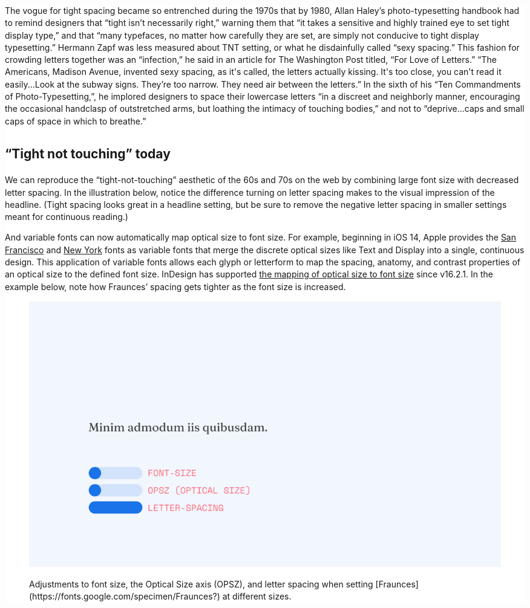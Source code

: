The vogue for tight spacing became so entrenched during the 1970s that by 1980, Allan Haley’s photo-typesetting handbook had to remind designers that “tight isn’t necessarily right,” warning them that “it takes a sensitive and highly trained eye to set tight display type,” and that “many typefaces, no matter how carefully they are set, are simply not conducive to tight display typesetting.” Hermann Zapf was less measured about TNT setting, or what he disdainfully called “sexy spacing.” This fashion for crowding letters together was an “infection,” he said in an article for The Washington Post titled, “For Love of Letters.” “The Americans, Madison Avenue, invented sexy spacing, as it's called, the letters actually kissing. It's too close, you can't read it easily...Look at the subway signs. They’re too narrow. They need air between the letters.” In the sixth of his “Ten Commandments of Photo-Typesetting,”, he implored designers to space their lowercase letters “in a discreet and neighborly manner, encouraging the occasional handclasp of outstretched arms, but loathing the intimacy of touching bodies,” and not to “deprive...caps and small caps of space in which to breathe.”

## “Tight not touching” today

We can reproduce the “tight-not-touching” aesthetic of the 60s and 70s on the web by combining large font size with decreased letter spacing. In the illustration below, notice the difference turning on letter spacing makes to the visual impression of the headline. (Tight spacing looks great in a headline setting, but be sure to remove the negative letter spacing in smaller settings meant for continuous reading.)

And variable fonts can now automatically map optical size to font size. For example, beginning in iOS 14, Apple provides the [San Francisco](https://en.wikipedia.org/wiki/San_Francisco_(sans-serif_typeface)) and [New York](https://en.wikipedia.org/wiki/New_York_(2019_typeface)) fonts as variable fonts that merge the discrete optical sizes like Text and Display into a single, continuous design. This application of variable fonts allows each glyph or letterform to map the spacing, anatomy, and contrast properties of an optical size to the defined font size. InDesign has supported [the mapping of optical size to font size](https://helpx.adobe.com/indesign/using/using-fonts.html#automap) since v16.2.1. In the example below, note how Fraunces’ spacing gets tighter as the font size is increased.

<figure>

![An animated GIF showing how font size, optical size, and tracking interact to appropriately manipulate type for its intended size.](images/the_tight_not_touching_style_7_ANIMA.gif)
<figcaption>Adjustments to font size, the Optical Size axis (OPSZ), and letter spacing when setting [Fraunces](https://fonts.google.com/specimen/Fraunces?) at different sizes.</figcaption>

</figure>
